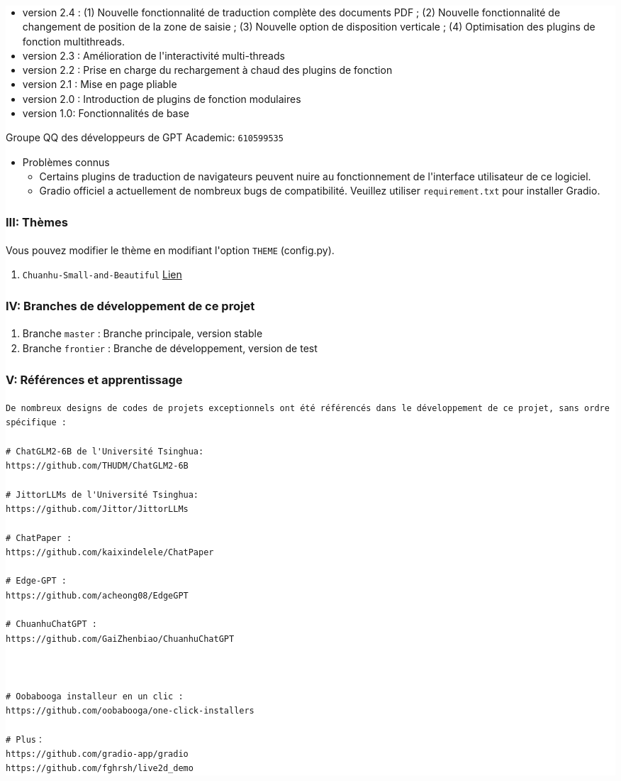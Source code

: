 - version 2.4 : (1) Nouvelle fonctionnalité de traduction complète des documents PDF ; (2) Nouvelle fonctionnalité de changement de position de la zone de saisie ; (3) Nouvelle option de disposition verticale ; (4) Optimisation des plugins de fonction multithreads.
- version 2.3 : Amélioration de l'interactivité multi-threads
- version 2.2 : Prise en charge du rechargement à chaud des plugins de fonction
- version 2.1 : Mise en page pliable
- version 2.0 : Introduction de plugins de fonction modulaires
- version 1.0: Fonctionnalités de base

Groupe QQ des développeurs de GPT Academic: `610599535`

- Problèmes connus
    - Certains plugins de traduction de navigateurs peuvent nuire au fonctionnement de l'interface utilisateur de ce logiciel.
    - Gradio officiel a actuellement de nombreux bugs de compatibilité. Veuillez utiliser `requirement.txt` pour installer Gradio.

### III: Thèmes
Vous pouvez modifier le thème en modifiant l'option `THEME` (config.py).

1. `Chuanhu-Small-and-Beautiful` [Lien](https://github.com/GaiZhenbiao/ChuanhuChatGPT/)


### IV: Branches de développement de ce projet

1. Branche `master` : Branche principale, version stable
2. Branche `frontier` : Branche de développement, version de test


### V: Références et apprentissage

```
De nombreux designs de codes de projets exceptionnels ont été référencés dans le développement de ce projet, sans ordre spécifique :

# ChatGLM2-6B de l'Université Tsinghua:
https://github.com/THUDM/ChatGLM2-6B

# JittorLLMs de l'Université Tsinghua:
https://github.com/Jittor/JittorLLMs

# ChatPaper :
https://github.com/kaixindelele/ChatPaper

# Edge-GPT :
https://github.com/acheong08/EdgeGPT

# ChuanhuChatGPT :
https://github.com/GaiZhenbiao/ChuanhuChatGPT



# Oobabooga installeur en un clic :
https://github.com/oobabooga/one-click-installers

# Plus：
https://github.com/gradio-app/gradio
https://github.com/fghrsh/live2d_demo
